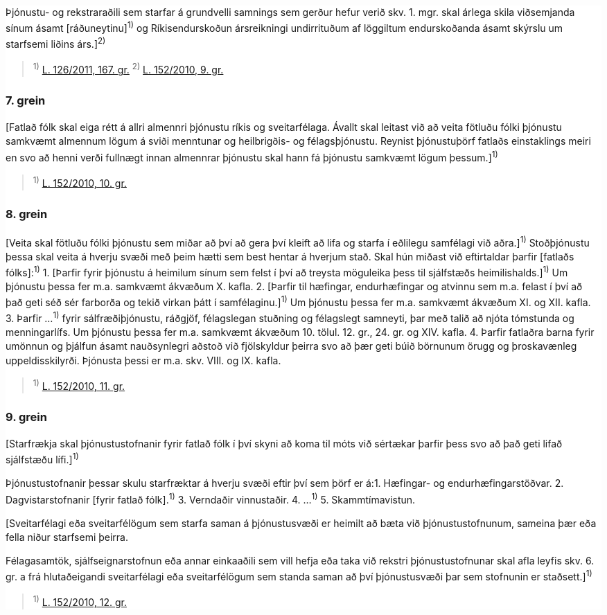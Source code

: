 Þjónustu- og rekstraraðili sem starfar á grundvelli samnings sem gerður hefur verið skv. 1. mgr. skal árlega skila viðsemjanda sínum ásamt [ráðuneytinu]<sup>1)</sup> og Ríkisendurskoðun ársreikningi undirrituðum af löggiltum endurskoðanda ásamt skýrslu um starfsemi liðins árs.]<sup>2)</sup> 

> <sup>1)</sup> [L. 126/2011, 167. gr.](https://althingi.is/altext/stjt/2011.126.html) <sup>2)</sup> [L. 152/2010, 9. gr.](https://althingi.is/altext/stjt/2010.152.html)

### 7. grein

[Fatlað fólk skal eiga rétt á allri almennri þjónustu ríkis og sveitarfélaga. Ávallt skal leitast við að veita fötluðu fólki þjónustu samkvæmt almennum lögum á sviði menntunar og heilbrigðis- og félagsþjónustu. Reynist þjónustuþörf fatlaðs einstaklings meiri en svo að henni verði fullnægt innan almennrar þjónustu skal hann fá þjónustu samkvæmt lögum þessum.]<sup>1)</sup> 

> <sup>1)</sup> [L. 152/2010, 10. gr.](https://althingi.is/altext/stjt/2010.152.html)

### 8. grein

[Veita skal fötluðu fólki þjónustu sem miðar að því að gera því kleift að lifa og starfa í eðlilegu samfélagi við aðra.]<sup>1)</sup> Stoðþjónustu þessa skal veita á hverju svæði með þeim hætti sem best hentar á hverjum stað. Skal hún miðast við eftirtaldar þarfir [fatlaðs fólks]:<sup>1)</sup> 1. [Þarfir fyrir þjónustu á heimilum sínum sem felst í því að treysta möguleika þess til sjálfstæðs heimilishalds.]<sup>1)</sup> Um þjónustu þessa fer m.a. samkvæmt ákvæðum X. kafla.
2. [Þarfir til hæfingar, endurhæfingar og atvinnu sem m.a. felast í því að það geti séð sér farborða og tekið virkan þátt í samfélaginu.]<sup>1)</sup> Um þjónustu þessa fer m.a. samkvæmt ákvæðum XI. og XII. kafla.
3. Þarfir …<sup>1)</sup> fyrir sálfræðiþjónustu, ráðgjöf, félagslegan stuðning og félagslegt samneyti, þar með talið að njóta tómstunda og menningarlífs. Um þjónustu þessa fer m.a. samkvæmt ákvæðum 10. tölul. 12. gr., 24. gr. og XIV. kafla.
4. Þarfir fatlaðra barna fyrir umönnun og þjálfun ásamt nauðsynlegri aðstoð við fjölskyldur þeirra svo að þær geti búið börnunum örugg og þroskavænleg uppeldisskilyrði. Þjónusta þessi er m.a. skv. VIII. og IX. kafla.

> <sup>1)</sup> [L. 152/2010, 11. gr.](https://althingi.is/altext/stjt/2010.152.html)

### 9. grein

[Starfrækja skal þjónustustofnanir fyrir fatlað fólk í því skyni að koma til móts við sértækar þarfir þess svo að það geti lifað sjálfstæðu lífi.]<sup>1)</sup> 

Þjónustustofnanir þessar skulu starfræktar á hverju svæði eftir því sem þörf er á:1. Hæfingar- og endurhæfingarstöðvar.
2. Dagvistarstofnanir [fyrir fatlað fólk].<sup>1)</sup> 
3. Verndaðir vinnustaðir.
4. …<sup>1)</sup> 
5. Skammtímavistun.

[Sveitarfélagi eða sveitarfélögum sem starfa saman á þjónustusvæði er heimilt að bæta við þjónustustofnunum, sameina þær eða fella niður starfsemi þeirra.

Félagasamtök, sjálfseignarstofnun eða annar einkaaðili sem vill hefja eða taka við rekstri þjónustustofnunar skal afla leyfis skv. 6. gr. a frá hlutaðeigandi sveitarfélagi eða sveitarfélögum sem standa saman að því þjónustusvæði þar sem stofnunin er staðsett.]<sup>1)</sup> 

> <sup>1)</sup> [L. 152/2010, 12. gr.](https://althingi.is/altext/stjt/2010.152.html)

